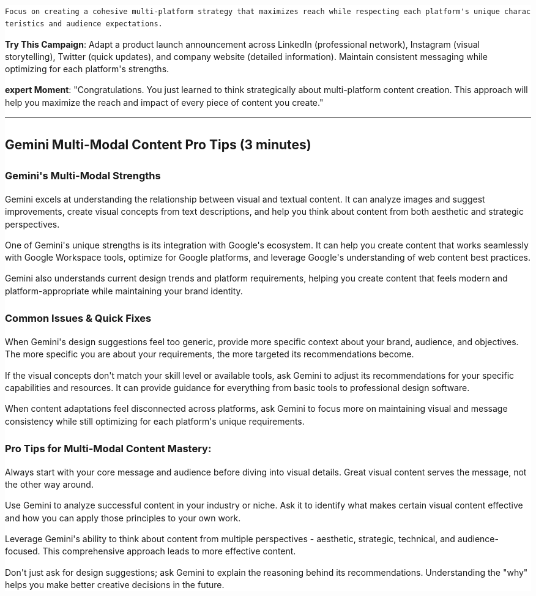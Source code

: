 ```
Focus on creating a cohesive multi-platform strategy that maximizes reach while respecting each platform's unique characteristics and audience expectations.
```

**Try This Campaign**:
Adapt a product launch announcement across LinkedIn (professional network), Instagram (visual storytelling), Twitter (quick updates), and company website (detailed information). Maintain consistent messaging while optimizing for each platform's strengths.

**expert Moment**:
"Congratulations. You just learned to think strategically about multi-platform content creation. This approach will help you maximize the reach and impact of every piece of content you create."

---

## Gemini Multi-Modal Content Pro Tips (3 minutes)

### Gemini's Multi-Modal Strengths

Gemini excels at understanding the relationship between visual and textual content. It can analyze images and suggest improvements, create visual concepts from text descriptions, and help you think about content from both aesthetic and strategic perspectives.

One of Gemini's unique strengths is its integration with Google's ecosystem. It can help you create content that works seamlessly with Google Workspace tools, optimize for Google platforms, and leverage Google's understanding of web content best practices.

Gemini also understands current design trends and platform requirements, helping you create content that feels modern and platform-appropriate while maintaining your brand identity.

### Common Issues & Quick Fixes

When Gemini's design suggestions feel too generic, provide more specific context about your brand, audience, and objectives. The more specific you are about your requirements, the more targeted its recommendations become.

If the visual concepts don't match your skill level or available tools, ask Gemini to adjust its recommendations for your specific capabilities and resources. It can provide guidance for everything from basic tools to professional design software.

When content adaptations feel disconnected across platforms, ask Gemini to focus more on maintaining visual and message consistency while still optimizing for each platform's unique requirements.

### Pro Tips for Multi-Modal Content Mastery:

Always start with your core message and audience before diving into visual details. Great visual content serves the message, not the other way around.

Use Gemini to analyze successful content in your industry or niche. Ask it to identify what makes certain visual content effective and how you can apply those principles to your own work.

Leverage Gemini's ability to think about content from multiple perspectives - aesthetic, strategic, technical, and audience-focused. This comprehensive approach leads to more effective content.

Don't just ask for design suggestions; ask Gemini to explain the reasoning behind its recommendations. Understanding the "why" helps you make better creative decisions in the future.
